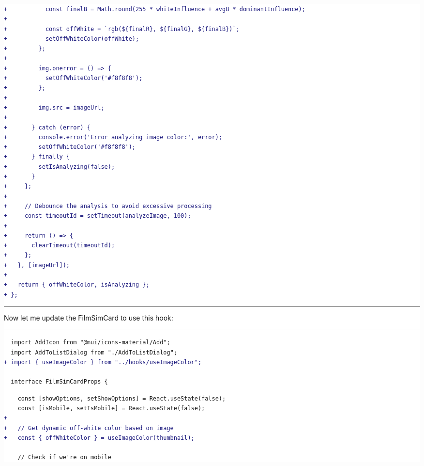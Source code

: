 ```diff
+           const finalB = Math.round(255 * whiteInfluence + avgB * dominantInfluence);
+           
+           const offWhite = `rgb(${finalR}, ${finalG}, ${finalB})`;
+           setOffWhiteColor(offWhite);
+         };
+         
+         img.onerror = () => {
+           setOffWhiteColor('#f8f8f8');
+         };
+         
+         img.src = imageUrl;
+         
+       } catch (error) {
+         console.error('Error analyzing image color:', error);
+         setOffWhiteColor('#f8f8f8');
+       } finally {
+         setIsAnalyzing(false);
+       }
+     };
+ 
+     // Debounce the analysis to avoid excessive processing
+     const timeoutId = setTimeout(analyzeImage, 100);
+     
+     return () => {
+       clearTimeout(timeoutId);
+     };
+   }, [imageUrl]);
+ 
+   return { offWhiteColor, isAnalyzing };
+ }; 
```

---

Now let me update the FilmSimCard to use this hook:


---

```diff
  import AddIcon from "@mui/icons-material/Add";
  import AddToListDialog from "./AddToListDialog";
+ import { useImageColor } from "../hooks/useImageColor";
  
  interface FilmSimCardProps {
```

```diff
    const [showOptions, setShowOptions] = React.useState(false);
    const [isMobile, setIsMobile] = React.useState(false);
+   
+   // Get dynamic off-white color based on image
+   const { offWhiteColor } = useImageColor(thumbnail);
  
    // Check if we're on mobile
```
